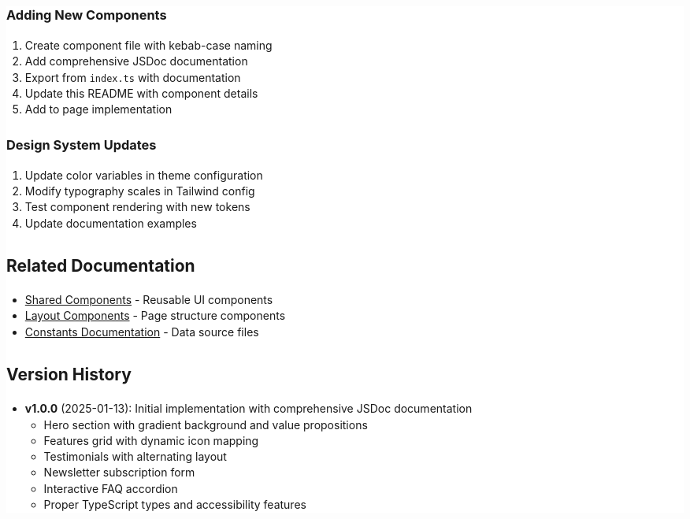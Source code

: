 ### Adding New Components

1. Create component file with kebab-case naming
2. Add comprehensive JSDoc documentation
3. Export from `index.ts` with documentation
4. Update this README with component details
5. Add to page implementation

### Design System Updates

1. Update color variables in theme configuration
2. Modify typography scales in Tailwind config
3. Test component rendering with new tokens
4. Update documentation examples

## Related Documentation

- [Shared Components](../shared/README.md) - Reusable UI components
- [Layout Components](../../layout/README.md) - Page structure components
- [Constants Documentation](../../../constants/README.md) - Data source files

## Version History

- **v1.0.0** (2025-01-13): Initial implementation with comprehensive JSDoc documentation
  - Hero section with gradient background and value propositions
  - Features grid with dynamic icon mapping
  - Testimonials with alternating layout
  - Newsletter subscription form
  - Interactive FAQ accordion
  - Proper TypeScript types and accessibility features
